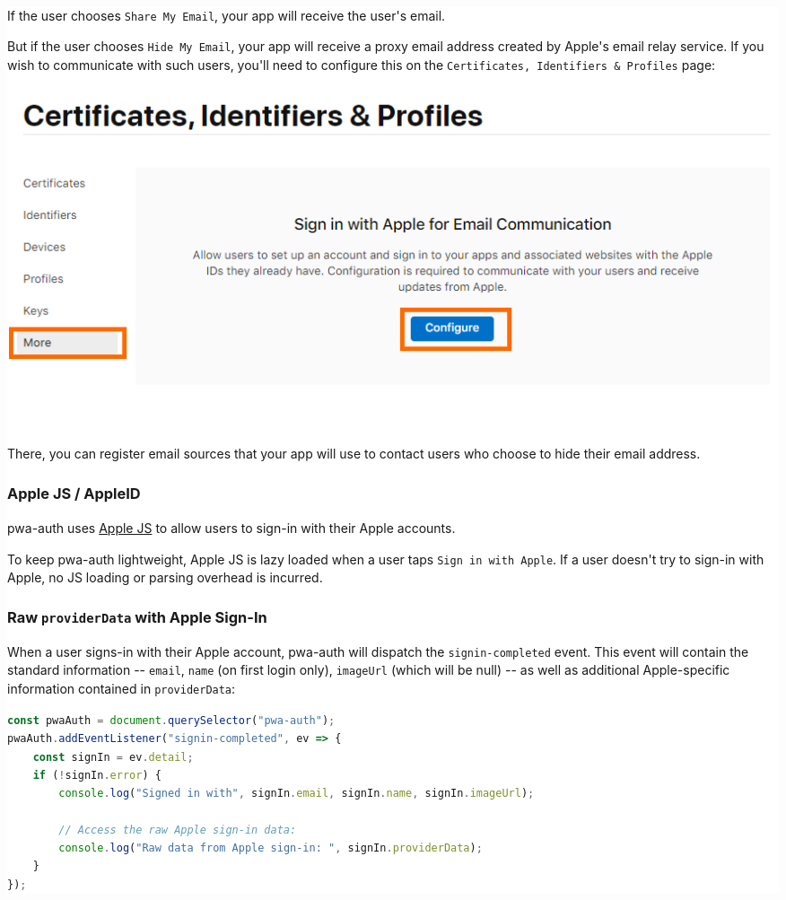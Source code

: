 If the user chooses `Share My Email`, your app will receive the user's email.

But if the user chooses `Hide My Email`, your app will receive a proxy email address created by Apple's email relay service. If you wish to communicate with such users, you'll need to configure this on the `Certificates, Identifiers & Profiles` page:

<img src="assets/apple-email-relay.png" />

There, you can register email sources that your app will use to contact users who choose to hide their email address.

### Apple JS / AppleID

pwa-auth uses [Apple JS](https://developer.apple.com/documentation/sign_in_with_apple/sign_in_with_apple_js) to allow users to sign-in with their Apple accounts.

 To keep pwa-auth lightweight, Apple JS is lazy loaded when a user taps `Sign in with Apple`. If a user doesn't try to sign-in with Apple, no JS loading or parsing overhead is incurred.

### Raw `providerData` with Apple Sign-In

When a user signs-in with their Apple account, pwa-auth will dispatch the `signin-completed` event. This event will contain the standard information -- `email`, `name` (on first login only), `imageUrl` (which will be null) -- as well as additional Apple-specific information contained in `providerData`:

```javascript
const pwaAuth = document.querySelector("pwa-auth");
pwaAuth.addEventListener("signin-completed", ev => {
    const signIn = ev.detail;
    if (!signIn.error) {
        console.log("Signed in with", signIn.email, signIn.name, signIn.imageUrl);

        // Access the raw Apple sign-in data:
        console.log("Raw data from Apple sign-in: ", signIn.providerData);
    }
});
```
